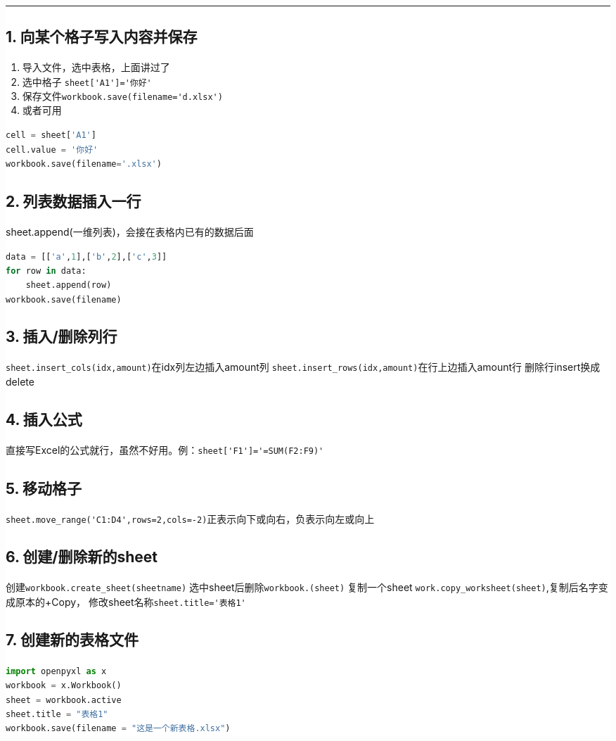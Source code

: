 ----

## 1. 向某个格子写入内容并保存

1. 导入文件，选中表格，上面讲过了
2. 选中格子 `sheet['A1']='你好'`
3. 保存文件`workbook.save(filename='d.xlsx')`
4. 或者可用

```python
cell = sheet['A1']
cell.value = '你好'
workbook.save(filename='.xlsx')
```

## 2. 列表数据插入一行

sheet.append(一维列表)，会接在表格内已有的数据后面

```python
data = [['a',1],['b',2],['c',3]]
for row in data:
    sheet.append(row)
workbook.save(filename)
```

## 3. 插入/删除列行

`sheet.insert_cols(idx,amount)`在idx列左边插入amount列
`sheet.insert_rows(idx,amount)`在行上边插入amount行
删除行insert换成delete

## 4. 插入公式

直接写Excel的公式就行，虽然不好用。例：`sheet['F1']='=SUM(F2:F9)'`

## 5. 移动格子

`sheet.move_range('C1:D4',rows=2,cols=-2)`正表示向下或向右，负表示向左或向上

## 6. 创建/删除新的sheet

创建`workbook.create_sheet(sheetname)`
选中sheet后删除`workbook.(sheet)`
复制一个sheet `work.copy_worksheet(sheet)`,复制后名字变成原本的+Copy，
修改sheet名称`sheet.title='表格1'`

## 7. 创建新的表格文件

```python
import openpyxl as x
workbook = x.Workbook()
sheet = workbook.active
sheet.title = "表格1"
workbook.save(filename = "这是一个新表格.xlsx")
```
